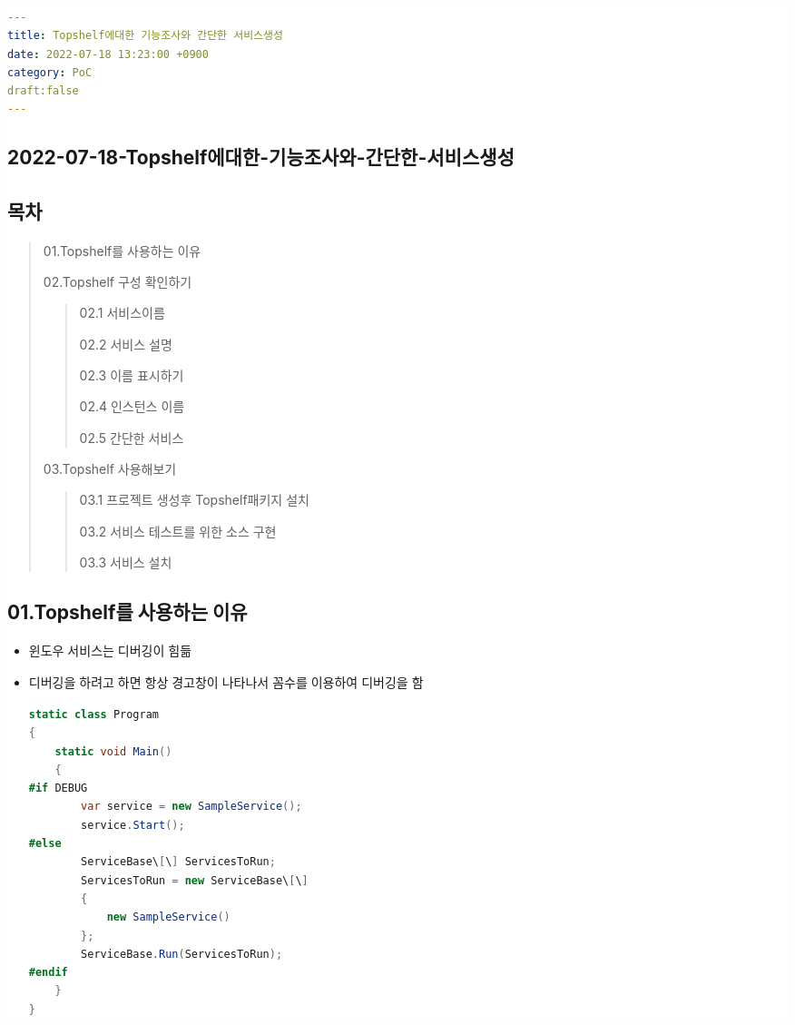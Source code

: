 ```yaml
---
title: Topshelf에대한 기능조사와 간단한 서비스생성
date: 2022-07-18 13:23:00 +0900
category: PoC
draft:false
---
```


## 2022-07-18-Topshelf에대한-기능조사와-간단한-서비스생성

## 목차 

>01.Topshelf를 사용하는 이유
>
>02.Topshelf 구성 확인하기
>
>>02.1 서비스이름
>>
>>02.2 서비스 설명
>>
>>02.3 이름 표시하기
>>
>>02.4 인스턴스 이름
>>
>>02.5 간단한 서비스
>
>03.Topshelf 사용해보기
>
>>03.1 프로젝트 생성후 Topshelf패키지 설치
>>
>>03.2 서비스 테스트를 위한 소스 구현
>>
>>03.3 서비스 설치
>

## 01.Topshelf를 사용하는 이유

- 윈도우 서비스는 디버깅이 힘듦

- 디버깅을 하려고 하면 항상 경고창이 나타나서 꼼수를 이용하여 디버깅을 함

  ```csharp
  static class Program
  {
      static void Main()
      {
  #if DEBUG
          var service = new SampleService();
          service.Start();
  #else
          ServiceBase\[\] ServicesToRun;
          ServicesToRun = new ServiceBase\[\] 
          { 
              new SampleService() 
          };
          ServiceBase.Run(ServicesToRun);
  #endif
      }
  }
  ```
